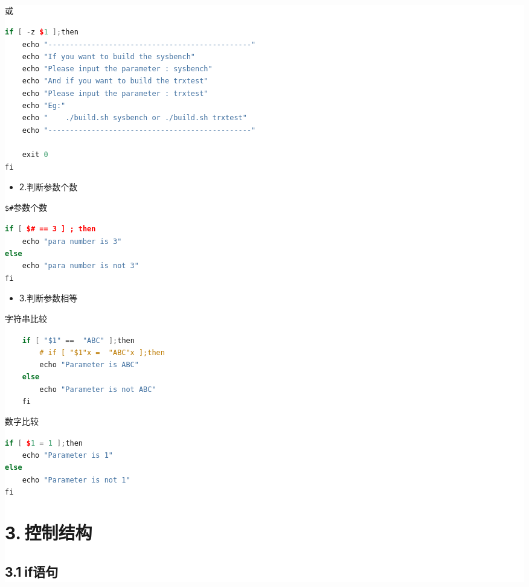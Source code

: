 或
    
```cpp  
if [ -z $1 ];then
    echo "-----------------------------------------------"
    echo "If you want to build the sysbench"
    echo "Please input the parameter : sysbench"
    echo "And if you want to build the trxtest"
    echo "Please input the parameter : trxtest"
    echo "Eg:"
    echo "    ./build.sh sysbench or ./build.sh trxtest"
    echo "-----------------------------------------------"
    
    exit 0
fi
```

- 2.判断参数个数

`$#`参数个数

```cpp
if [ $# == 3 ] ; then
    echo "para number is 3"
else
    echo "para number is not 3"
fi
```

- 3.判断参数相等

字符串比较

```cpp
    if [ "$1" ==  "ABC" ];then
    	# if [ "$1"x =  "ABC"x ];then
        echo "Parameter is ABC"
    else
        echo "Parameter is not ABC"
    fi
```

数字比较

```cpp
if [ $1 = 1 ];then
    echo "Parameter is 1"
else
    echo "Parameter is not 1"
fi
```

# 3. 控制结构

## 3.1 if语句
